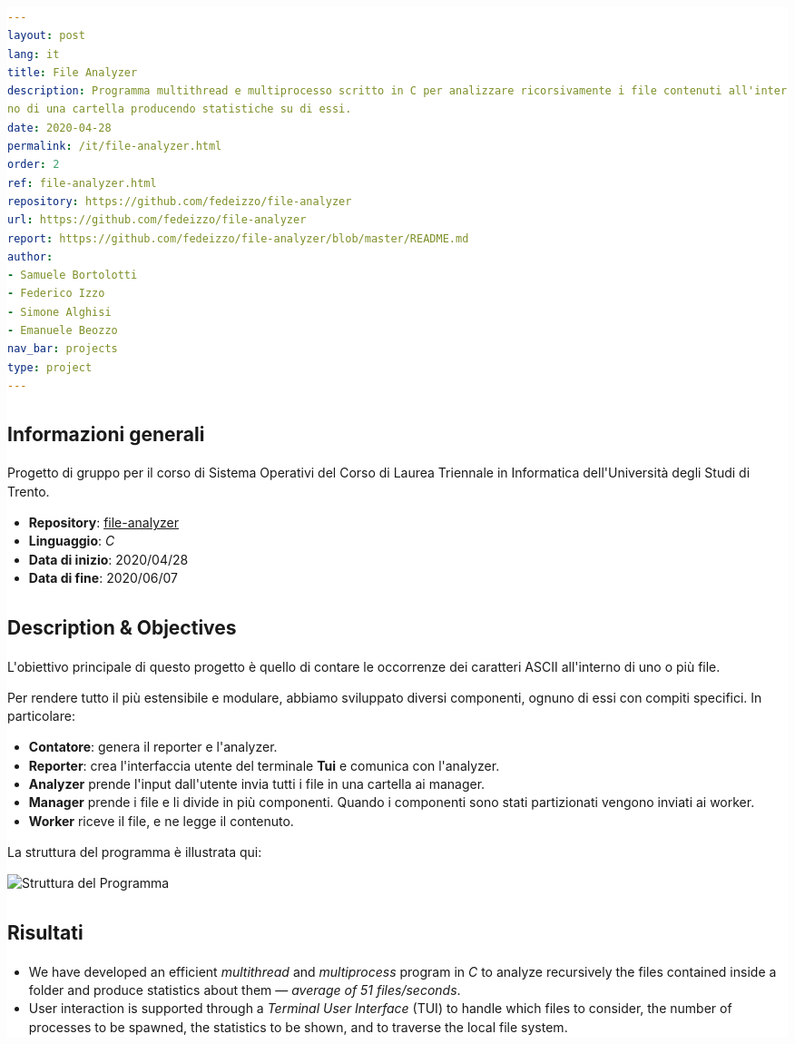```yaml
---
layout: post
lang: it
title: File Analyzer
description: Programma multithread e multiprocesso scritto in C per analizzare ricorsivamente i file contenuti all'interno di una cartella producendo statistiche su di essi.
date: 2020-04-28
permalink: /it/file-analyzer.html
order: 2
ref: file-analyzer.html
repository: https://github.com/fedeizzo/file-analyzer
url: https://github.com/fedeizzo/file-analyzer
report: https://github.com/fedeizzo/file-analyzer/blob/master/README.md 
author: 
- Samuele Bortolotti
- Federico Izzo
- Simone Alghisi
- Emanuele Beozzo
nav_bar: projects
type: project
---
```


## Informazioni generali
Progetto di gruppo per il corso di Sistema Operativi del Corso di Laurea Triennale in Informatica dell'Università degli Studi di Trento.

- **Repository**: [file-analyzer](https://github.com/fedeizzo/file-analyzer)
- **Linguaggio**: *C*
- **Data di inizio**: 2020/04/28
- **Data di fine**: 2020/06/07

## Description & Objectives
L'obiettivo principale di questo progetto è quello di contare le occorrenze dei caratteri ASCII all'interno di uno o più file.

Per rendere tutto il più estensibile e modulare, abbiamo sviluppato diversi componenti, ognuno di essi con compiti specifici. In particolare:

- **Contatore**: genera il reporter e l'analyzer.
- **Reporter**: crea l'interfaccia utente del terminale **Tui** e comunica con l'analyzer.
- **Analyzer** prende l'input dall'utente invia tutti i file in una cartella ai manager.
- **Manager** prende i file e li divide in più componenti. Quando i componenti sono stati partizionati vengono inviati ai worker.
- **Worker** riceve il file, e ne legge il contenuto.

La struttura del programma è illustrata qui:

<img src="https://github.com/fedeizzo/file-analyzer/blob/master/img/structure.png?raw=truehttps://github.com/fedeizzo/file-analyzer/blob/master/img/structure.png" alt="Struttura del Programma" width="100%">

## Risultati
- We have developed an efficient *multithread* and *multiprocess* program in *C* to analyze recursively the files contained inside a folder and produce statistics about them — *average of 51 files/seconds*.
- User interaction is supported through a *Terminal User Interface* (TUI) to handle which files to consider, the number of processes to be spawned, the statistics to be shown, and to traverse the local file system.
